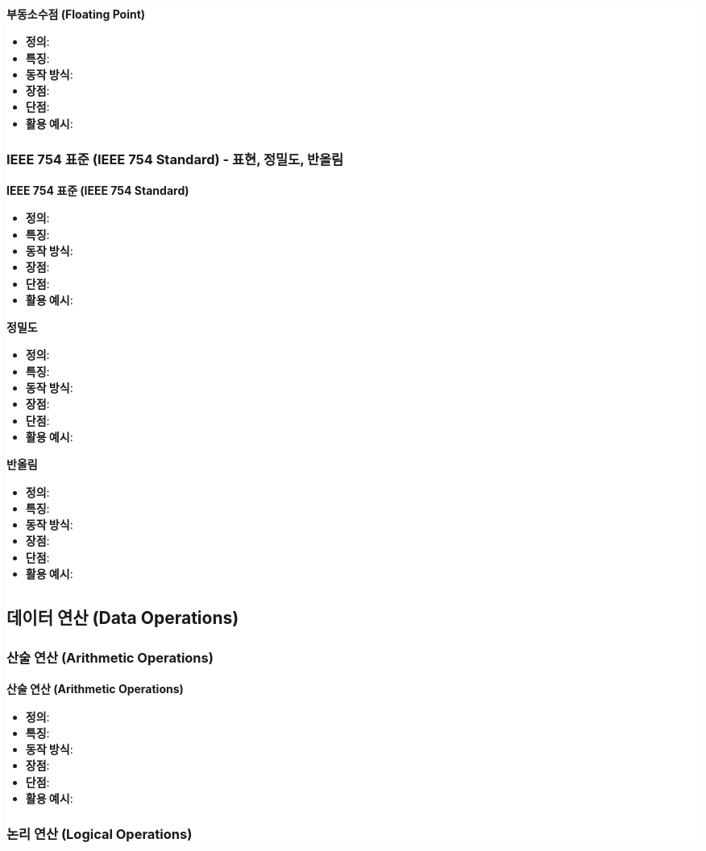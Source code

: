 **부동소수점 (Floating Point)**

- **정의**: 
- **특징**: 
- **동작 방식**: 
- **장점**: 
- **단점**: 
- **활용 예시**: 


### IEEE 754 표준 (IEEE 754 Standard) - 표현, 정밀도, 반올림

**IEEE 754 표준 (IEEE 754 Standard)**

- **정의**: 
- **특징**: 
- **동작 방식**: 
- **장점**: 
- **단점**: 
- **활용 예시**: 

**정밀도**

- **정의**: 
- **특징**: 
- **동작 방식**: 
- **장점**: 
- **단점**: 
- **활용 예시**: 

**반올림**

- **정의**: 
- **특징**: 
- **동작 방식**: 
- **장점**: 
- **단점**: 
- **활용 예시**: 


## 데이터 연산 (Data Operations)

### 산술 연산 (Arithmetic Operations)

**산술 연산 (Arithmetic Operations)**

- **정의**: 
- **특징**: 
- **동작 방식**: 
- **장점**: 
- **단점**: 
- **활용 예시**: 


### 논리 연산 (Logical Operations)
